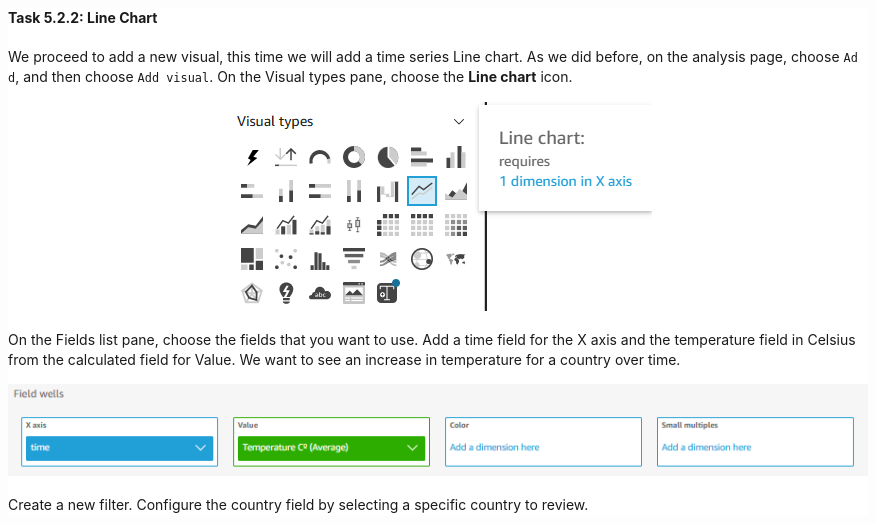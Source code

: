 #### Task 5.2.2: Line Chart

We proceed to add a new visual, this time we will add a time series Line chart. As we did before, on the analysis page, choose `Add`, and then choose `Add visual`. On the Visual types pane, choose the **Line chart** icon. 

<p align="center"><img src="images/40. We add a Line chart now.png" alt="" title=""/></p>


On the Fields list pane, choose the fields that you want to use.
Add a time field for the X axis and the temperature field in Celsius from the calculated field for Value.
We want to see an increase in temperature for a country over time.  
<p align="center"><img src="images/41. populate it, we want to see a countries increase of temperature through time.png" alt="" title=""/></p>


Create a new filter. Configure the country field by selecting a specific country to review.  